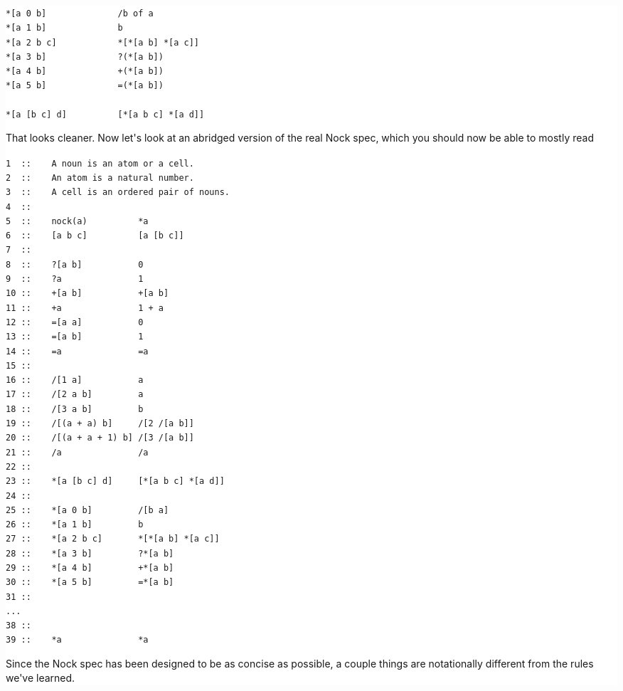 ```text
*[a 0 b]              /b of a
*[a 1 b]              b
*[a 2 b c]            *[*[a b] *[a c]]
*[a 3 b]              ?(*[a b])
*[a 4 b]              +(*[a b])
*[a 5 b]              =(*[a b])

*[a [b c] d]          [*[a b c] *[a d]]

```
That looks cleaner. Now let's look at an abridged version of the real Nock spec, which you should now be able to mostly read


```text
1  ::    A noun is an atom or a cell.
2  ::    An atom is a natural number.
3  ::    A cell is an ordered pair of nouns.
4  ::
5  ::    nock(a)          *a
6  ::    [a b c]          [a [b c]]
7  ::
8  ::    ?[a b]           0
9  ::    ?a               1
10 ::    +[a b]           +[a b]
11 ::    +a               1 + a
12 ::    =[a a]           0
13 ::    =[a b]           1
14 ::    =a               =a
15 ::
16 ::    /[1 a]           a
17 ::    /[2 a b]         a
18 ::    /[3 a b]         b
19 ::    /[(a + a) b]     /[2 /[a b]]
20 ::    /[(a + a + 1) b] /[3 /[a b]]
21 ::    /a               /a
22 ::
23 ::    *[a [b c] d]     [*[a b c] *[a d]]
24 ::
25 ::    *[a 0 b]         /[b a]
26 ::    *[a 1 b]         b
27 ::    *[a 2 b c]       *[*[a b] *[a c]]
28 ::    *[a 3 b]         ?*[a b]
29 ::    *[a 4 b]         +*[a b]
30 ::    *[a 5 b]         =*[a b]
31 ::
...
38 ::
39 ::    *a               *a
```

Since the Nock spec has been designed to be as concise as possible, a couple things are notationally different from the rules we've learned.
